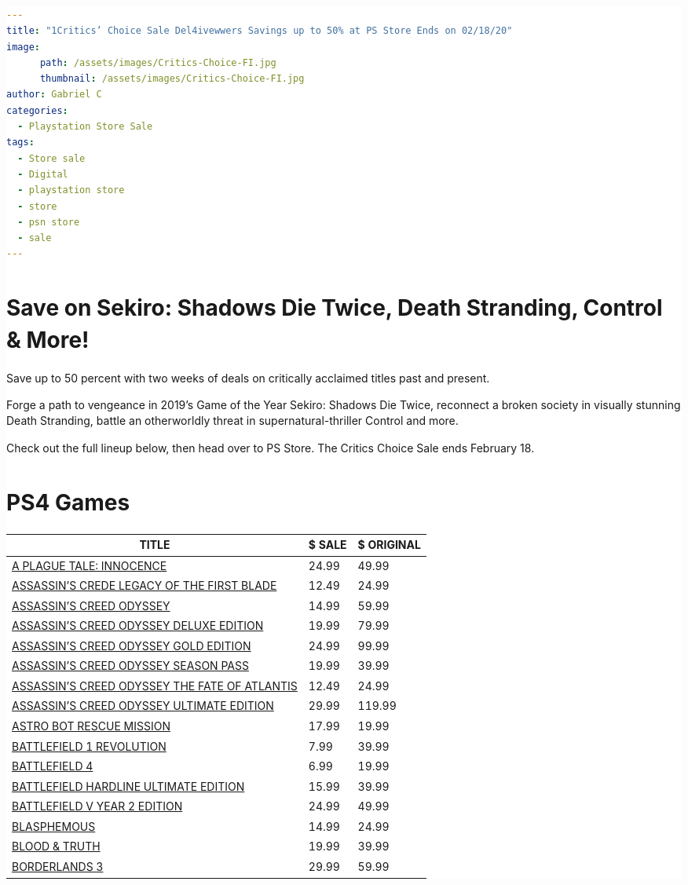 ```yaml
---
title: "1Critics’ Choice Sale Del4ivewwers Savings up to 50% at PS Store Ends on 02/18/20"
image:
      path: /assets/images/Critics-Choice-FI.jpg
      thumbnail: /assets/images/Critics-Choice-FI.jpg
author: Gabriel C
categories:
  - Playstation Store Sale
tags:
  - Store sale
  - Digital
  - playstation store
  - store
  - psn store
  - sale
---
```


# Save on Sekiro: Shadows Die Twice, Death Stranding, Control & More!

Save up to 50 percent with two weeks of deals on critically acclaimed titles past and present.

Forge a path to vengeance in 2019’s Game of the Year Sekiro: Shadows Die Twice, reconnect a broken society in visually stunning Death Stranding, battle an otherworldly threat in supernatural-thriller Control and more.

Check out the full lineup below, then head over to PS Store. The Critics Choice Sale ends February 18.

# PS4 Games

| TITLE         | $ SALE | $ ORIGINAL                                                      |
|------------------|--------|--------------------------------------------------------------|
|[A PLAGUE TALE: INNOCENCE](http://prereheus.com/13Bx) | 24.99|49.99 |
|[ASSASSIN’S CREDE LEGACY OF THE FIRST BLADE](http://prereheus.com/13EG) |12.49|24.99 |
|[ASSASSIN’S CREED ODYSSEY](http://prereheus.com/13D8) |14.99|59.99|
|[ASSASSIN’S CREED ODYSSEY DELUXE EDITION](http://prereheus.com/13Fs) |19.99|79.99|
|[ASSASSIN’S CREED ODYSSEY GOLD EDITION](http://prereheus.com/13Hj) |24.99|99.99|
|[ASSASSIN’S CREED ODYSSEY SEASON PASS](http://prereheus.com/13Im) |19.99|39.99|
|[ASSASSIN’S CREED ODYSSEY THE FATE OF ATLANTIS](http://prereheus.com/13Jq) |12.49|24.99|
|[ASSASSIN’S CREED ODYSSEY ULTIMATE EDITION](http://prereheus.com/13LC) |29.99	|119.99|
|[ASTRO BOT RESCUE MISSION](http://prereheus.com/13MA) | 17.99|	19.99 |
|[BATTLEFIELD 1 REVOLUTION](http://prereheus.com/13NP) |  7.99	|39.99|
|[BATTLEFIELD 4](http://prereheus.com/13Pk) | 6.99	|19.99 |
|[BATTLEFIELD HARDLINE ULTIMATE EDITION](http://prereheus.com/13Qk) | 15.99|	39.99|
|[BATTLEFIELD V YEAR 2 EDITION](http://prereheus.com/13Tp) | 24.99	|49.99 |
|[BLASPHEMOUS](http://prereheus.com/13Uy) |14.99	|24.99  |
|[BLOOD & TRUTH](http://prereheus.com/13Vo) | 19.99|	39.99 |
|[BORDERLANDS 3](http://prereheus.com/13WQ) | 29.99|	59.99 |